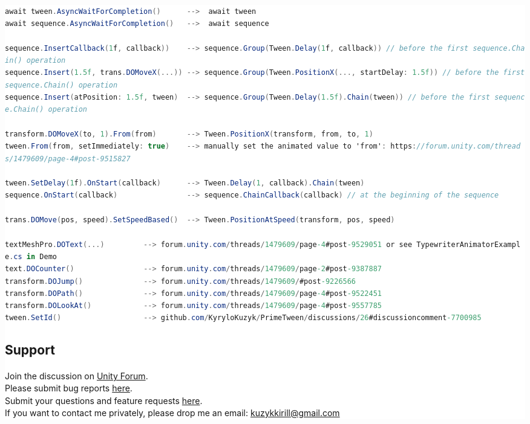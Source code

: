 ```csharp
await tween.AsyncWaitForCompletion()      -->  await tween
await sequence.AsyncWaitForCompletion()   -->  await sequence 
  
sequence.InsertCallback(1f, callback))    --> sequence.Group(Tween.Delay(1f, callback)) // before the first sequence.Chain() operation    
sequence.Insert(1.5f, trans.DOMoveX(...)) --> sequence.Group(Tween.PositionX(..., startDelay: 1.5f)) // before the first sequence.Chain() operation
sequence.Insert(atPosition: 1.5f, tween)  --> sequence.Group(Tween.Delay(1.5f).Chain(tween)) // before the first sequence.Chain() operation

transform.DOMoveX(to, 1).From(from)       --> Tween.PositionX(transform, from, to, 1)
tween.From(from, setImmediately: true)    --> manually set the animated value to 'from': https://forum.unity.com/threads/1479609/page-4#post-9515827   
  
tween.SetDelay(1f).OnStart(callback)      --> Tween.Delay(1, callback).Chain(tween)
sequence.OnStart(callback)                --> sequence.ChainCallback(callback) // at the beginning of the sequence

trans.DOMove(pos, speed).SetSpeedBased()  --> Tween.PositionAtSpeed(transform, pos, speed)

textMeshPro.DOText(...)         --> forum.unity.com/threads/1479609/page-4#post-9529051 or see TypewriterAnimatorExample.cs in Demo
text.DOCounter()                --> forum.unity.com/threads/1479609/page-2#post-9387887
transform.DOJump()              --> forum.unity.com/threads/1479609/#post-9226566
transform.DOPath()              --> forum.unity.com/threads/1479609/page-4#post-9522451
transform.DOLookAt()            --> forum.unity.com/threads/1479609/page-4#post-9557785
tween.SetId()                   --> github.com/KyryloKuzyk/PrimeTween/discussions/26#discussioncomment-7700985
```

Support
---
Join the discussion on [Unity Forum](https://forum.unity.com/threads/1479609/).  
Please submit bug reports [here](https://github.com/KyryloKuzyk/PrimeTween/issues).  
Submit your questions and feature requests [here](https://github.com/KyryloKuzyk/PrimeTween/discussions).  
If you want to contact me privately, please drop me an email: kuzykkirill@gmail.com